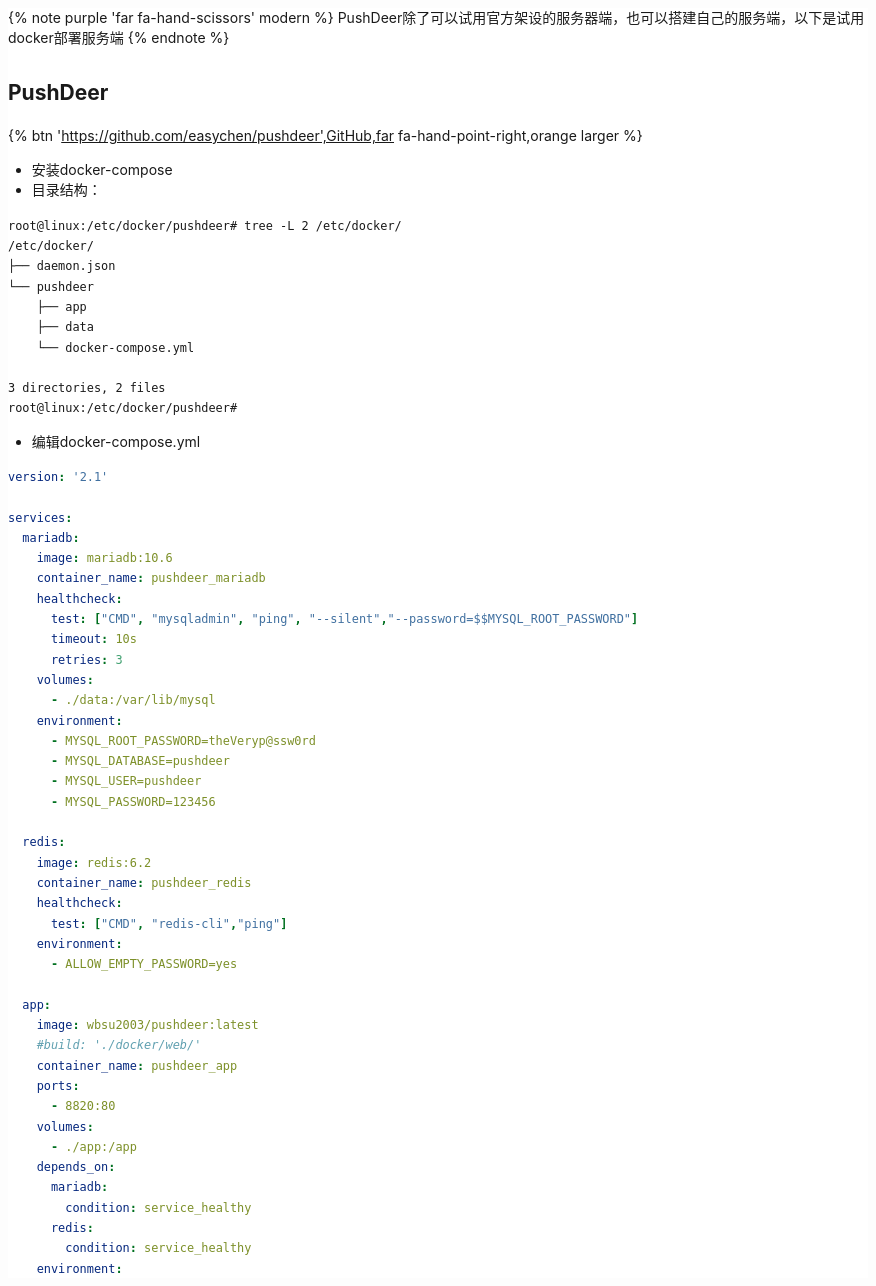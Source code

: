 
{% note purple 'far fa-hand-scissors' modern %}
PushDeer除了可以试用官方架设的服务器端，也可以搭建自己的服务端，以下是试用docker部署服务端
{% endnote %}

## PushDeer

{% btn 'https://github.com/easychen/pushdeer',GitHub,far fa-hand-point-right,orange larger %}

- 安装docker-compose
- 目录结构：
```text
root@linux:/etc/docker/pushdeer# tree -L 2 /etc/docker/
/etc/docker/
├── daemon.json
└── pushdeer
    ├── app
    ├── data
    └── docker-compose.yml

3 directories, 2 files
root@linux:/etc/docker/pushdeer#
  ```
- 编辑docker-compose.yml
```yaml
version: '2.1'

services:
  mariadb:
    image: mariadb:10.6
    container_name: pushdeer_mariadb
    healthcheck:
      test: ["CMD", "mysqladmin", "ping", "--silent","--password=$$MYSQL_ROOT_PASSWORD"]
      timeout: 10s
      retries: 3
    volumes:
      - ./data:/var/lib/mysql
    environment:
      - MYSQL_ROOT_PASSWORD=theVeryp@ssw0rd
      - MYSQL_DATABASE=pushdeer
      - MYSQL_USER=pushdeer
      - MYSQL_PASSWORD=123456

  redis: 
    image: redis:6.2
    container_name: pushdeer_redis
    healthcheck:
      test: ["CMD", "redis-cli","ping"]
    environment:
      - ALLOW_EMPTY_PASSWORD=yes 

  app:
    image: wbsu2003/pushdeer:latest
    #build: './docker/web/'
    container_name: pushdeer_app
    ports:
      - 8820:80
    volumes:
      - ./app:/app
    depends_on:
      mariadb:
        condition: service_healthy
      redis:
        condition: service_healthy
    environment:
```
